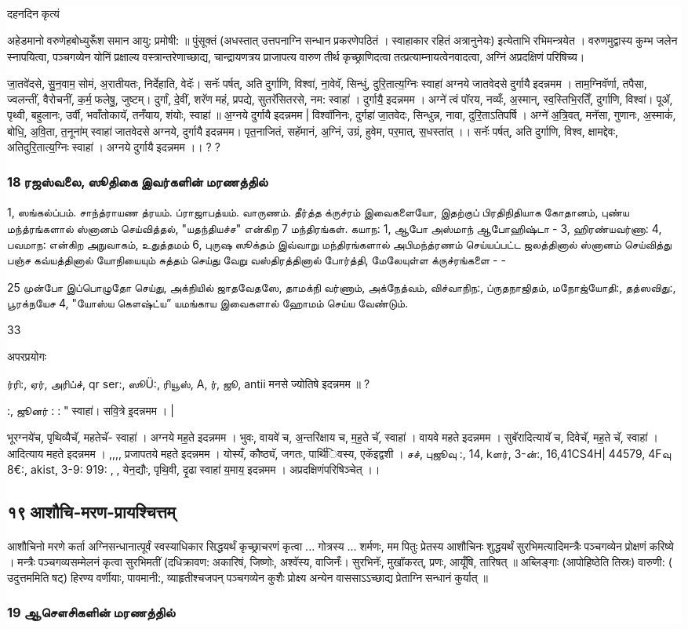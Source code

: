दहनदिन कृत्यं

अहेडमानो वरुणेहबोध्युरूँश समान आयु: प्रमोषी: ॥ पुंसूक्तं (अधस्तात् उत्तपनाग्नि सन्धान प्रकरणेपठितं । स्वाहाकार रहितं अत्रानुनेयः) इत्येताभि रभिमन्त्रयेत । वरुणमुद्वास्य कुम्भ जलेन स्नापयित्वा, पञ्चगव्येन योनिं प्रक्षाल्य वस्त्रान्तरेणाच्छाद्य, चान्द्रायणत्रय प्राजापत्य वारुण तीर्थ कृच्छ्राणिदत्वा तत्प्रत्याम्नायत्वेनवादत्वा, अग्निं अप्रदक्षिणं परिषिच्य।

जा॒तवे॑दसे, सु॒न॒वाम॒ सोमं, अ॒रातीयतः, निर्देहाति, वेदॅः। सनॅः पर्षत्, अति दुर्गाणि, विश्वा॑, ना॒वेवॅ, सिन्धुं, दुरि॒तात्य॒ग्निः स्वाहा॑ अग्नये जातवेदसे दुर्गायै इदन्नमम । ताम॒ग्निवॅर्णा, तपैसा, ज्वलन्तीं, वैरोचनीं, क॒र्म॒ फलेषु॒, जुष्टम्। दुर्गां, दे॒वीं, शरॅण महं, प्रपद्ये, सुतरॅसितरसे, नम: स्वाहा॑ । दुर्गायै॒ इदन्नमम । अग्ने॑ त्वं पॉरय, नव्यँः, अ॒स्मान्, स्व॒स्तिभि॒रतिँ, दुर्गाणि, विश्वा॑। पूॲ, पृथ्वी, बहुलानः, उर्वी, भवाँतोकायॅ, तनँयाय, शंयोः, स्वाहा॑ ॥ अ॒ग्नये दुर्गायै इदन्नमम | विश्वॉनिनः, दुर्गहा॑ जा॒तवेदः, सिन्धुन्न, नावा, दुरि॒ताऽतिपर्षि । अग्ने॑ अ॒त्रि॒वत्, मनॅसा, गुणानः, अ॒स्माकं॑, बोधि॒, अ॒वि॒ता, त॒नूना॑म् स्वाहा॑ जातवेदसे अग्नये, दुर्गायै इदन्नमम। पृत॒नाजितं, सहॅमानं, अ॒ग्निं, उग्रं, हुवेम, पर॒मात्, स॒धस्ता॑त् ।। सनॅः पर्षत्, अति दुर्गाणि, विश्व, क्षामद्देवः, अतिदुरि॒तात्य॒ग्निः स्वाहा॑ । अग्नये दुर्गायै इदन्नमम ।। ? ?


### 18 ரஜஸ்வலை, ஸூதிகை இவர்களின் மரணத்தில்

1, ஸங்கல்ப்பம். சாந்த்ராயண த்ரயம். ப்ராஜாபத்யம். வாருணம். தீர்த்த க்ருச்ரம் இவைகளையோ, இதற்குப் பிரதிநிதியாக கோதானம், புண்ய மந்த்ரங்களால் ஸ்னானம் செய்வித்தல், "யதந்தியச்ச" என்கிற 7 மந்திரங்கள். கயாந: 1, ஆபோ அஸ்மாந் ஆபோஹிஷ்டா - 3, ஹிரண்யவர்ணா: 4, பவமாந: என்கிற அநுவாகம், உதுத்தமம் 6, புருஷ ஸூக்தம் இவ்வாறு மந்திரங்களால் அபிமந்த்ரணம் செய்யப்பட்ட ஜலத்தினால் ஸ்னானம் செய்வித்து பஞ்ச கவ்யத்தினால் யோநியையும் சுத்தம் செய்து வேறு வஸ்திரத்தினால் போர்த்தி, மேலேயுள்ள க்ருச்ரங்களை - -

25
முன்போ இப்பொழுதோ செய்து, அக்நியில் ஜாதவேதஸே, தாமக்நி வர்ணாம், அக்நேத்வம், விச்வாநிந:, ப்ருதநாஜிதம், மநோஜ்யோதி:, தத்ஸவிது:, பூரக்நயேச 4, "யோஸ்ய கௌஷ்ட்ய” யமங்காய இவைகளால் ஹோமம் செய்ய வேண்டும்.


33


अपरप्रयोगः

ர்ரி:, ஏர், அரிப்ச், qr ser:, ஸூÜ:, ரியூஸ், A, ர், ஜூ, antii मनसे ज्योतिषे इदन्नमम ॥ ?

:, ஜூனர் : : " स्वाहा॑। सवि॒त्रे इ॒दन्नमम । |

भूरग्नये॑च, पृथिव्यैचॅ, महतेचॅ- स्वाहा॑ । अग्नये मह॒ते इदन्नमम । भुवः, वायवे॑ च, अ॒न्तरि॑क्षाय च, म॒ह॒ते चॅ, स्वाहा॑ । वायवे महते इदन्नमम । सुबॅरादित्यायॅ च, दिवेचॅ, मह॒ते चॅ, स्वाहा॑ । आदित्याय महते इदन्नमम । ,,,, प्रजापतये महते इदन्नमम । योस्यँ, कौष्ठ्यॅ, जगतः, पार्थि॑िवस्य, एकॅइद्वशी । சச், புஜூவு :, 14, kளர், 3-ன்:, 16,41CS4H| 44579, 4Fவு 8€:, akist, 3-9: 919: , , येन॒द्यौः, पृथि॒वी, दृ॒ढा स्वाहा॑ य॒माय॒ इदन्नमम । अप्रदक्षिणंपरिषिञ्चेत् ।।

## १९ आशौचि-मरण-प्रायश्चित्तम्

आशौचिनो मरणे कर्ता अग्निसन्धानात्पूर्वं स्वस्याधिकार सिद्धयर्थं कृच्छ्राचरणं कृत्वा ... गोत्रस्य ... शर्मणः, मम पितुः प्रेतस्य आशौचिनः शुद्धयर्थं सुरभिमत्यादिमन्त्रैः पञ्चगव्येन प्रोक्षणं करिष्ये । मन्त्रैः पञ्चगव्यसम्मेलनं कृत्वा सुरभिमतीं (दधिक्रावण: अकारिषं, जिष्णोः, अश्वॅस्य, वाजिनँः। सुरभिनॅः, मुखॉकरत्, प्रणः, आयूँषि, तारिषत् ॥ अब्लिङ्गाः (आपोहिष्ठेति तिस्रः) वारुणी: ( उदुत्तममिति षट्) हिरण्य वर्णीयाः, पावमानी:, व्याहृतीश्चजपन् पञ्चगव्येन कुशैः प्रोक्ष्य अन्येन वाससाऽऽच्छाद्य प्रेताग्नि सन्धानं कुर्यात् ॥

### 19 ஆசௌசிகளின் மரணத்தில்
